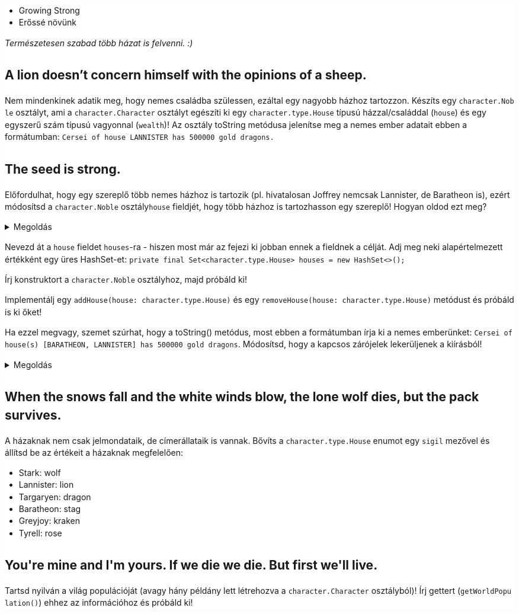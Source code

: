  - Growing Strong
  - Erőssé növünk

_Természetesen szabad több házat is felvenni. :)_

## A lion doesn’t concern himself with the opinions of a sheep.
Nem mindenkinek adatik meg, hogy nemes családba szülessen, ezáltal egy nagyobb házhoz tartozzon.
Készíts egy `character.Noble` osztályt, ami a `character.Character` osztályt egészíti ki egy `character.type.House` típusú házzal/családdal
(`house`) és egy egyszerű szám típusú vagyonnal (`wealth`)!
Az osztály toString metódusa jelenítse meg a nemes ember adatait ebben a formátumban:
`Cersei of house LANNISTER has 500000 gold dragons.`

## The seed is strong.
Előfordulhat, hogy egy szereplő több nemes házhoz is tartozik 
(pl. hivatalosan Joffrey nemcsak Lannister, de Baratheon is), 
ezért módosítsd a `character.Noble` osztály`house` fieldjét, hogy több házhoz is tartozhasson egy szereplő!
Hogyan oldod ezt meg?

<details><summary>Megoldás</summary></details>

Nevezd át a `house` fieldet `houses`-ra - hiszen most már az fejezi ki jobban ennek a fieldnek a célját.
Adj meg neki alapértelmezett értékként egy üres HashSet-et:
`private final Set<character.type.House> houses = new HashSet<>();`

Írj konstruktort a `character.Noble` osztályhoz, majd próbáld ki!

Implementálj egy `addHouse(house: character.type.House)` és egy `removeHouse(house: character.type.House)` metódust és 
próbáld is ki őket!

Ha ezzel megvagy, szemet szúrhat, hogy a toString() metódus, most ebben a formátumban írja ki
a nemes emberünket: `Cersei of house(s) [BARATHEON, LANNISTER] has 500000 gold dragons`.
Módosítsd, hogy a kapcsos zárójelek lekerüljenek a kiírásból! 

<details><summary>Megoldás</summary></details>

## When the snows fall and the white winds blow, the lone wolf dies, but the pack survives.
A házaknak nem csak jelmondataik, de címerállataik is vannak. Bővíts a `character.type.House` enumot egy `sigil` mezővel
és állítsd be az értékeit a házaknak megfelelően:
- Stark: wolf
- Lannister: lion
- Targaryen: dragon
- Baratheon: stag
- Greyjoy: kraken
- Tyrell: rose

## You're mine and I'm yours. If we die we die. But first we'll live.
Tartsd nyilván a világ populációját (avagy hány példány lett létrehozva a `character.Character` osztályból)!
Írj gettert (`getWorldPopulation()`) ehhez az információhoz és próbáld ki!
